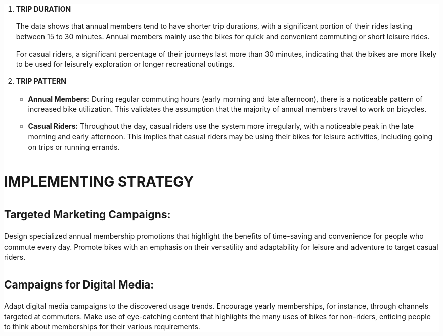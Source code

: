 1. **TRIP DURATION**

   The data shows that annual members tend to have shorter trip durations, with a significant portion of their rides lasting between 15 to 30 minutes. Annual members mainly use the bikes for quick and convenient commuting or short leisure rides.

   For casual riders, a significant percentage of their journeys last more than 30 minutes, indicating that the bikes are more likely to be used for leisurely exploration or longer recreational outings.

2. **TRIP PATTERN**

   - **Annual Members:**
     During regular commuting hours (early morning and late afternoon), there is a noticeable pattern of increased bike utilization. This validates the assumption that the majority of annual members travel to work on bicycles.

   - **Casual Riders:**
     Throughout the day, casual riders use the system more irregularly, with a noticeable peak in the late morning and early afternoon. This implies that casual riders may be using their bikes for leisure activities, including going on trips or running errands.

# IMPLEMENTING STRATEGY

## Targeted Marketing Campaigns:

Design specialized annual membership promotions that highlight the benefits of time-saving and convenience for people who commute every day. Promote bikes with an emphasis on their versatility and adaptability for leisure and adventure to target casual riders.

## Campaigns for Digital Media:

Adapt digital media campaigns to the discovered usage trends. Encourage yearly memberships, for instance, through channels targeted at commuters. Make use of eye-catching content that highlights the many uses of bikes for non-riders, enticing people to think about memberships for their various requirements.



